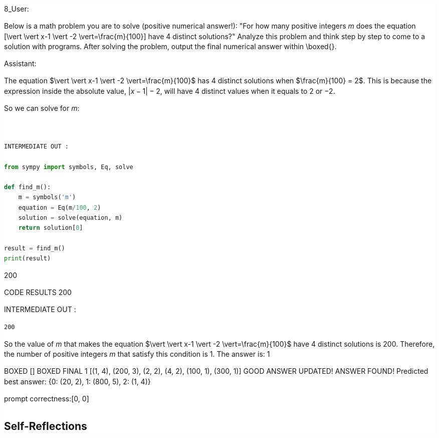 8_User:


Below is a math problem you are to solve (positive numerical answer!):
"For how many positive integers $m$ does the equation \[\vert \vert x-1 \vert -2 \vert=\frac{m}{100}\] have $4$ distinct solutions?"
Analyze this problem and think step by step to come to a solution with programs. After solving the problem, output the final numerical answer within \boxed{}.

Assistant:

 The equation $\vert \vert x-1 \vert -2 \vert=\frac{m}{100}$ has 4 distinct solutions when $\frac{m}{100} = 2$. This is because the expression inside the absolute value, $\vert x-1 \vert -2$, will have 4 distinct values when it equals to $2$ or $-2$.

So we can solve for $m$:

```python


INTERMEDIATE OUT :

from sympy import symbols, Eq, solve

def find_m():
    m = symbols('m')
    equation = Eq(m/100, 2)
    solution = solve(equation, m)
    return solution[0]

result = find_m()
print(result)
```

200

CODE RESULTS 200

INTERMEDIATE OUT :
```output
200
```
So the value of $m$ that makes the equation $\vert \vert x-1 \vert -2 \vert=\frac{m}{100}$ have 4 distinct solutions is $200$. Therefore, the number of positive integers $m$ that satisfy this condition is $1$. The answer is: $1$

BOXED []
BOXED FINAL 1
[(1, 4), (200, 3), (2, 2), (4, 2), (100, 1), (300, 1)]
GOOD ANSWER UPDATED!
ANSWER FOUND!
Predicted best answer: {0: (20, 2), 1: (800, 5), 2: (1, 4)}

prompt correctness:[0, 0]

## Self-Reflections
